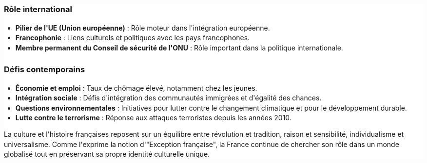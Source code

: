 ### Rôle international

- **Pilier de l'UE (Union européenne)** : Rôle moteur dans l'intégration européenne.
- **Francophonie** : Liens culturels et politiques avec les pays francophones.
- **Membre permanent du Conseil de sécurité de l'ONU** : Rôle important dans la politique internationale.

### Défis contemporains

- **Économie et emploi** : Taux de chômage élevé, notamment chez les jeunes.
- **Intégration sociale** : Défis d'intégration des communautés immigrées et d'égalité des chances.
- **Questions environnementales** : Initiatives pour lutter contre le changement climatique et pour le développement durable.
- **Lutte contre le terrorisme** : Réponse aux attaques terroristes depuis les années 2010.

La culture et l'histoire françaises reposent sur un équilibre entre révolution et tradition, raison et sensibilité, individualisme et universalisme. Comme l'exprime la notion d'"Exception française", la France continue de chercher son rôle dans un monde globalisé tout en préservant sa propre identité culturelle unique.